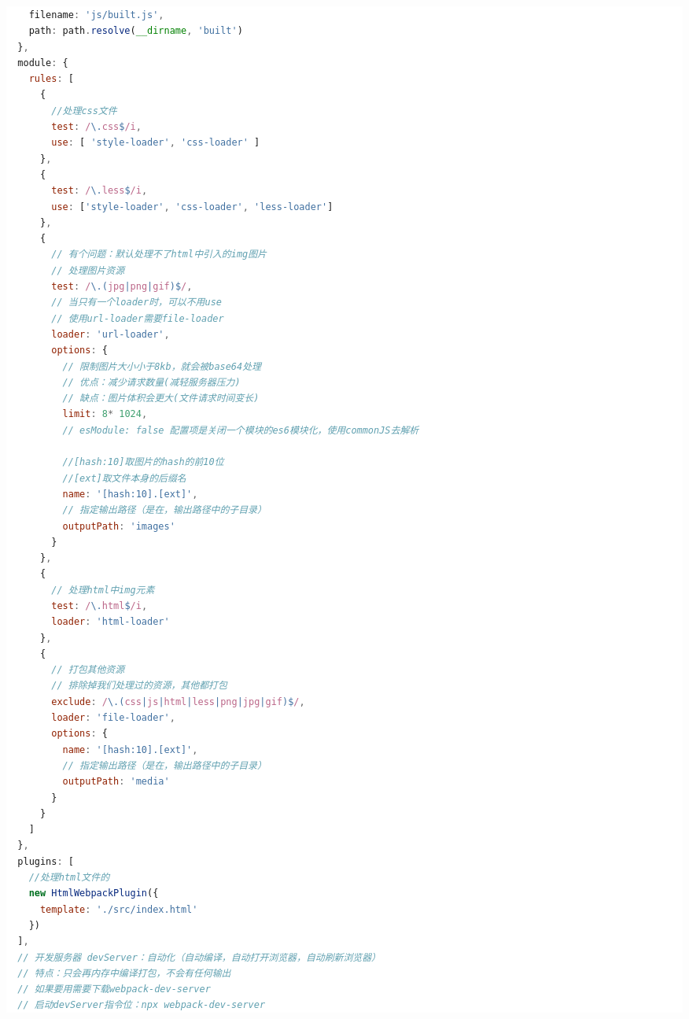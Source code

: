 ```js
    filename: 'js/built.js',
    path: path.resolve(__dirname, 'built')
  },
  module: {
    rules: [
      {
        //处理css文件
        test: /\.css$/i,
        use: [ 'style-loader', 'css-loader' ]
      },
      {
        test: /\.less$/i,
        use: ['style-loader', 'css-loader', 'less-loader']
      },
      {
        // 有个问题：默认处理不了html中引入的img图片
        // 处理图片资源
        test: /\.(jpg|png|gif)$/,
        // 当只有一个loader时，可以不用use
        // 使用url-loader需要file-loader
        loader: 'url-loader',
        options: {
          // 限制图片大小小于8kb，就会被base64处理
          // 优点：减少请求数量(减轻服务器压力)
          // 缺点：图片体积会更大(文件请求时间变长)
          limit: 8* 1024,
          // esModule: false 配置项是关闭一个模块的es6模块化，使用commonJS去解析

          //[hash:10]取图片的hash的前10位
          //[ext]取文件本身的后缀名
          name: '[hash:10].[ext]',
          // 指定输出路径（是在，输出路径中的子目录）
          outputPath: 'images'
        }
      },
      {
        // 处理html中img元素
        test: /\.html$/i,
        loader: 'html-loader'
      },
      {
        // 打包其他资源
        // 排除掉我们处理过的资源，其他都打包
        exclude: /\.(css|js|html|less|png|jpg|gif)$/,
        loader: 'file-loader',
        options: {
          name: '[hash:10].[ext]',
          // 指定输出路径（是在，输出路径中的子目录）
          outputPath: 'media'
        }
      }
    ]
  },
  plugins: [
    //处理html文件的
    new HtmlWebpackPlugin({
      template: './src/index.html'
    })
  ],
  // 开发服务器 devServer：自动化（自动编译，自动打开浏览器，自动刷新浏览器）
  // 特点：只会再内存中编译打包，不会有任何输出
  // 如果要用需要下载webpack-dev-server
  // 启动devServer指令位：npx webpack-dev-server
```
